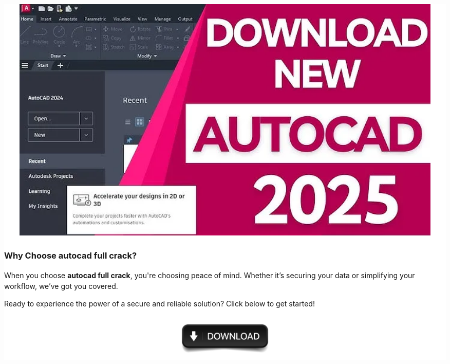 
<div align='center'>

<img src='assets/images/software/images/Autocad/5.webp' alt='Images' width='800'/>

</div>

### Why Choose **autocad full crack**?
When you choose **autocad full crack**, you're choosing peace of mind. Whether it’s securing your data or simplifying your workflow, we’ve got you covered.

Ready to experience the power of a secure and reliable solution? Click below to get started!

<div align='center'>

<a href='https://sites.google.com/view/autocad-download-link1'><img src='assets/images/software/images/buttons/4.jpg' alt='Download' width='200'/></a>
